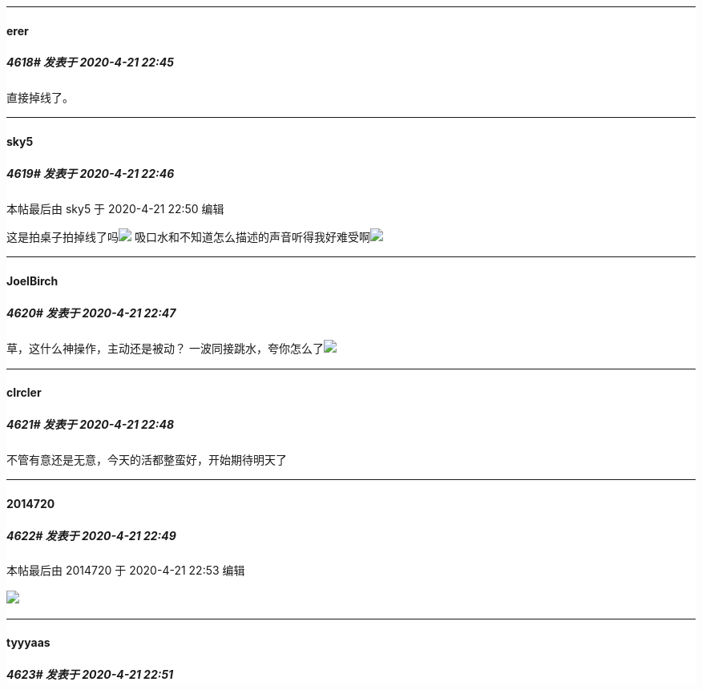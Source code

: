 
-----

####  erer  
##### 4618#       发表于 2020-4-21 22:45


直接掉线了。


-----

####  sky5  
##### 4619#       发表于 2020-4-21 22:46


 本帖最后由 sky5 于 2020-4-21 22:50 编辑 

这是拍桌子拍掉线了吗<img src="https://static.saraba1st.com/image/smiley/face2017/068.png" referrerpolicy="no-referrer">
吸口水和不知道怎么描述的声音听得我好难受啊<img src="https://static.saraba1st.com/image/smiley/face2017/068.png" referrerpolicy="no-referrer">


-----

####  JoelBirch  
##### 4620#       发表于 2020-4-21 22:47


草，这什么神操作，主动还是被动？
一波同接跳水，夸你怎么了<img src="https://static.saraba1st.com/image/smiley/face2017/067.png" referrerpolicy="no-referrer">


-----

####  cIrcler  
##### 4621#       发表于 2020-4-21 22:48


不管有意还是无意，今天的活都整蛮好，开始期待明天了


-----

####  2014720  
##### 4622#       发表于 2020-4-21 22:49


 本帖最后由 2014720 于 2020-4-21 22:53 编辑 

<img src="https://static.saraba1st.com/image/smiley/face2017/016.png" referrerpolicy="no-referrer">


-----

####  tyyyaas  
##### 4623#       发表于 2020-4-21 22:51

